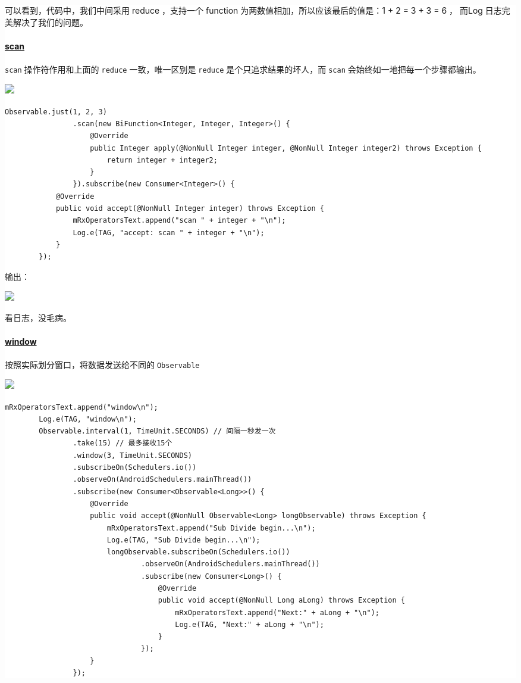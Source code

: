可以看到，代码中，我们中间采用 reduce ，支持一个 function 为两数值相加，所以应该最后的值是：1 + 2 = 3 + 3 = 6 ， 而Log 日志完美解决了我们的问题。

#### [scan](http://reactivex.io/documentation/operators/scan.html)

`scan` 操作符作用和上面的 `reduce` 一致，唯一区别是 `reduce` 是个只追求结果的坏人，而 `scan` 会始终如一地把每一个步骤都输出。

![](http://upload-images.jianshu.io/upload_images/3994917-041e9e4f1b2e6355.png?imageMogr2/auto-orient/strip%7CimageView2/2/w/1240)

~~~
Observable.just(1, 2, 3)
                .scan(new BiFunction<Integer, Integer, Integer>() {
                    @Override
                    public Integer apply(@NonNull Integer integer, @NonNull Integer integer2) throws Exception {
                        return integer + integer2;
                    }
                }).subscribe(new Consumer<Integer>() {
            @Override
            public void accept(@NonNull Integer integer) throws Exception {
                mRxOperatorsText.append("scan " + integer + "\n");
                Log.e(TAG, "accept: scan " + integer + "\n");
            }
        });
~~~

输出：

![](http://upload-images.jianshu.io/upload_images/3994917-154573dd7cf2724a.png?imageMogr2/auto-orient/strip%7CimageView2/2/w/1240)

看日志，没毛病。

#### [window](http://reactivex.io/documentation/operators/window.html)

按照实际划分窗口，将数据发送给不同的 `Observable`

![](http://upload-images.jianshu.io/upload_images/3994917-ae07467f8a135ceb.png?imageMogr2/auto-orient/strip%7CimageView2/2/w/1240)

~~~
mRxOperatorsText.append("window\n");
        Log.e(TAG, "window\n");
        Observable.interval(1, TimeUnit.SECONDS) // 间隔一秒发一次
                .take(15) // 最多接收15个
                .window(3, TimeUnit.SECONDS)
                .subscribeOn(Schedulers.io())
                .observeOn(AndroidSchedulers.mainThread())
                .subscribe(new Consumer<Observable<Long>>() {
                    @Override
                    public void accept(@NonNull Observable<Long> longObservable) throws Exception {
                        mRxOperatorsText.append("Sub Divide begin...\n");
                        Log.e(TAG, "Sub Divide begin...\n");
                        longObservable.subscribeOn(Schedulers.io())
                                .observeOn(AndroidSchedulers.mainThread())
                                .subscribe(new Consumer<Long>() {
                                    @Override
                                    public void accept(@NonNull Long aLong) throws Exception {
                                        mRxOperatorsText.append("Next:" + aLong + "\n");
                                        Log.e(TAG, "Next:" + aLong + "\n");
                                    }
                                });
                    }
                });
~~~
